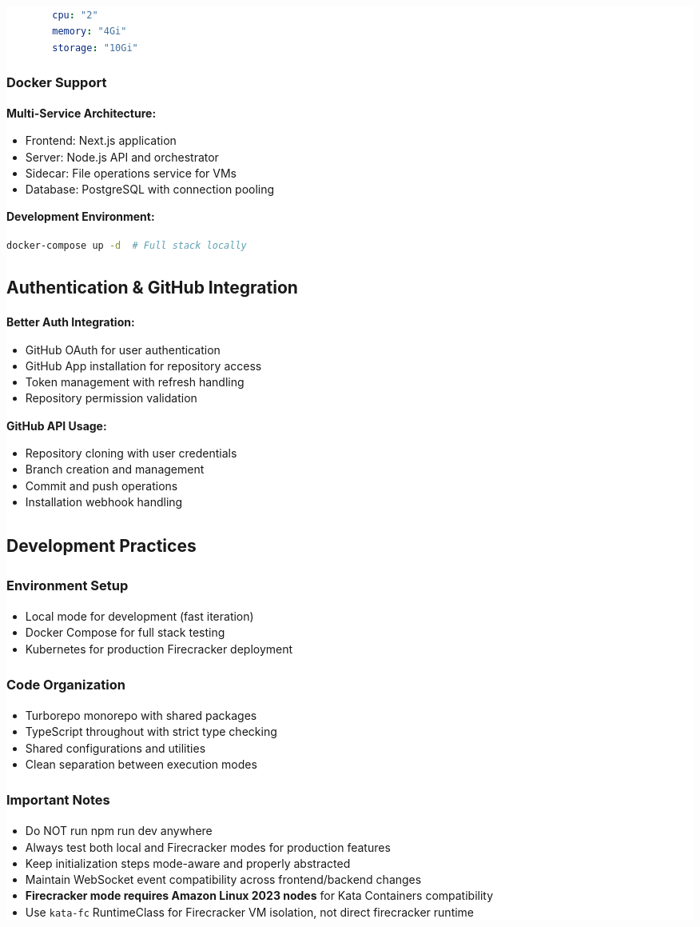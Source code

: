 ```yaml
        cpu: "2"
        memory: "4Gi"
        storage: "10Gi"
```

### Docker Support

**Multi-Service Architecture:**
- Frontend: Next.js application
- Server: Node.js API and orchestrator
- Sidecar: File operations service for VMs
- Database: PostgreSQL with connection pooling

**Development Environment:**
```bash
docker-compose up -d  # Full stack locally
```

## Authentication & GitHub Integration

**Better Auth Integration:**
- GitHub OAuth for user authentication
- GitHub App installation for repository access
- Token management with refresh handling
- Repository permission validation

**GitHub API Usage:**
- Repository cloning with user credentials
- Branch creation and management
- Commit and push operations
- Installation webhook handling

## Development Practices

### Environment Setup
- Local mode for development (fast iteration)
- Docker Compose for full stack testing
- Kubernetes for production Firecracker deployment

### Code Organization
- Turborepo monorepo with shared packages
- TypeScript throughout with strict type checking
- Shared configurations and utilities
- Clean separation between execution modes

### Important Notes
- Do NOT run npm run dev anywhere
- Always test both local and Firecracker modes for production features
- Keep initialization steps mode-aware and properly abstracted
- Maintain WebSocket event compatibility across frontend/backend changes
- **Firecracker mode requires Amazon Linux 2023 nodes** for Kata Containers compatibility
- Use `kata-fc` RuntimeClass for Firecracker VM isolation, not direct firecracker runtime
